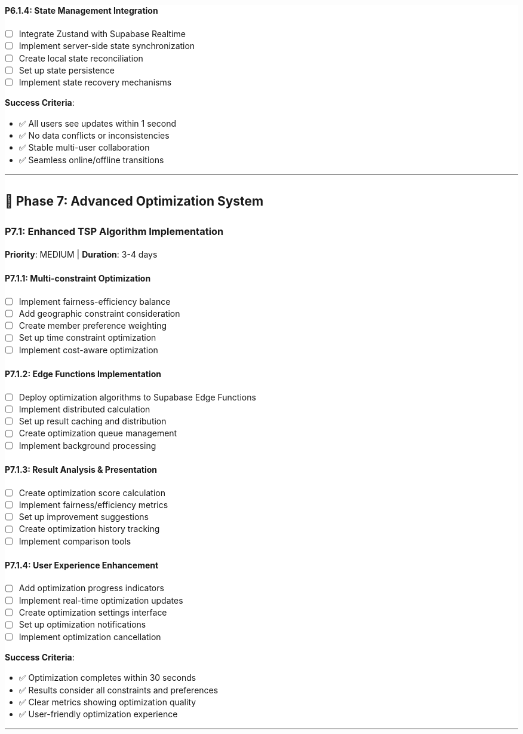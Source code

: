 #### **P6.1.4: State Management Integration**
- [ ] Integrate Zustand with Supabase Realtime
- [ ] Implement server-side state synchronization
- [ ] Create local state reconciliation
- [ ] Set up state persistence
- [ ] Implement state recovery mechanisms

**Success Criteria**:
- ✅ All users see updates within 1 second
- ✅ No data conflicts or inconsistencies
- ✅ Stable multi-user collaboration
- ✅ Seamless online/offline transitions

---

## 🧮 **Phase 7: Advanced Optimization System**

### **P7.1: Enhanced TSP Algorithm Implementation**
**Priority**: MEDIUM | **Duration**: 3-4 days

#### **P7.1.1: Multi-constraint Optimization**
- [ ] Implement fairness-efficiency balance
- [ ] Add geographic constraint consideration
- [ ] Create member preference weighting
- [ ] Set up time constraint optimization
- [ ] Implement cost-aware optimization

#### **P7.1.2: Edge Functions Implementation**
- [ ] Deploy optimization algorithms to Supabase Edge Functions
- [ ] Implement distributed calculation
- [ ] Set up result caching and distribution
- [ ] Create optimization queue management
- [ ] Implement background processing

#### **P7.1.3: Result Analysis & Presentation**
- [ ] Create optimization score calculation
- [ ] Implement fairness/efficiency metrics
- [ ] Set up improvement suggestions
- [ ] Create optimization history tracking
- [ ] Implement comparison tools

#### **P7.1.4: User Experience Enhancement**
- [ ] Add optimization progress indicators
- [ ] Implement real-time optimization updates
- [ ] Create optimization settings interface
- [ ] Set up optimization notifications
- [ ] Implement optimization cancellation

**Success Criteria**:
- ✅ Optimization completes within 30 seconds
- ✅ Results consider all constraints and preferences
- ✅ Clear metrics showing optimization quality
- ✅ User-friendly optimization experience

---